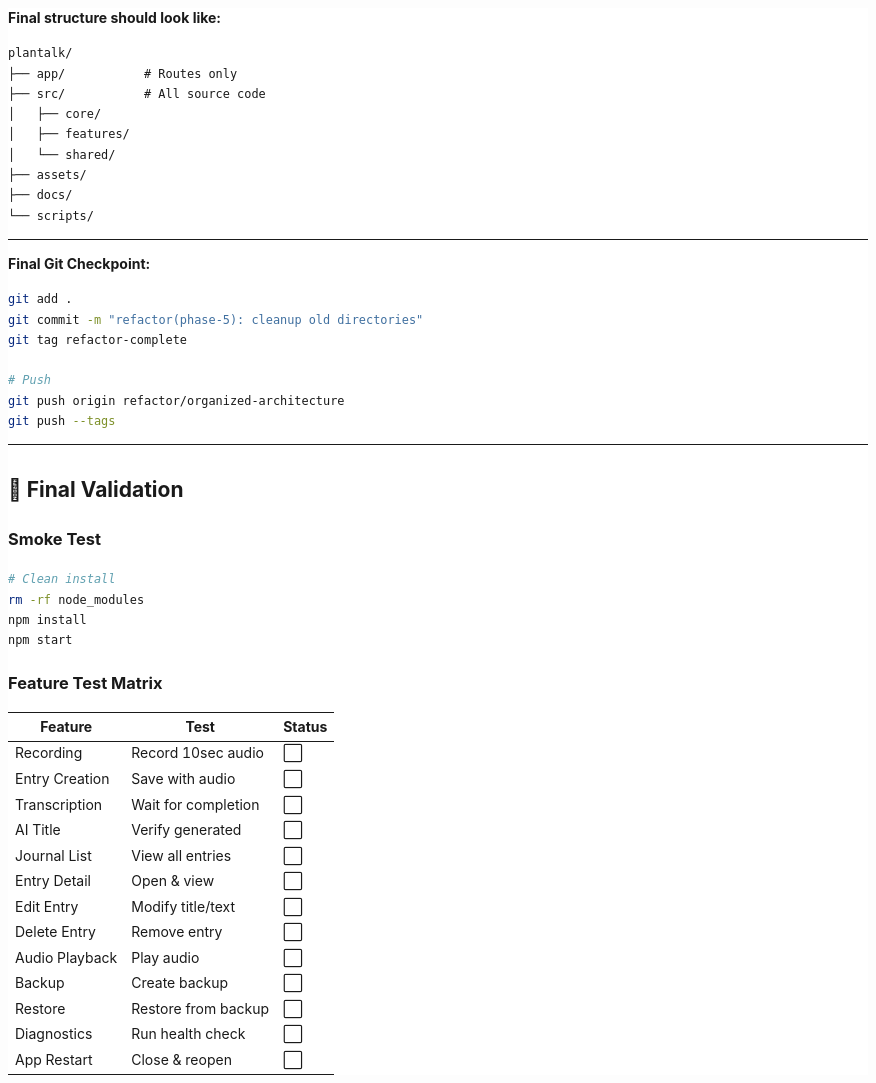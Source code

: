 **Final structure should look like:**
```
plantalk/
├── app/           # Routes only
├── src/           # All source code
│   ├── core/
│   ├── features/
│   └── shared/
├── assets/
├── docs/
└── scripts/
```

---

**Final Git Checkpoint:**
```bash
git add .
git commit -m "refactor(phase-5): cleanup old directories"
git tag refactor-complete

# Push
git push origin refactor/organized-architecture
git push --tags
```

---

## 🧪 Final Validation

### Smoke Test
```bash
# Clean install
rm -rf node_modules
npm install
npm start
```

### Feature Test Matrix

| Feature | Test | Status |
|---------|------|--------|
| Recording | Record 10sec audio | ⬜ |
| Entry Creation | Save with audio | ⬜ |
| Transcription | Wait for completion | ⬜ |
| AI Title | Verify generated | ⬜ |
| Journal List | View all entries | ⬜ |
| Entry Detail | Open & view | ⬜ |
| Edit Entry | Modify title/text | ⬜ |
| Delete Entry | Remove entry | ⬜ |
| Audio Playback | Play audio | ⬜ |
| Backup | Create backup | ⬜ |
| Restore | Restore from backup | ⬜ |
| Diagnostics | Run health check | ⬜ |
| App Restart | Close & reopen | ⬜ |